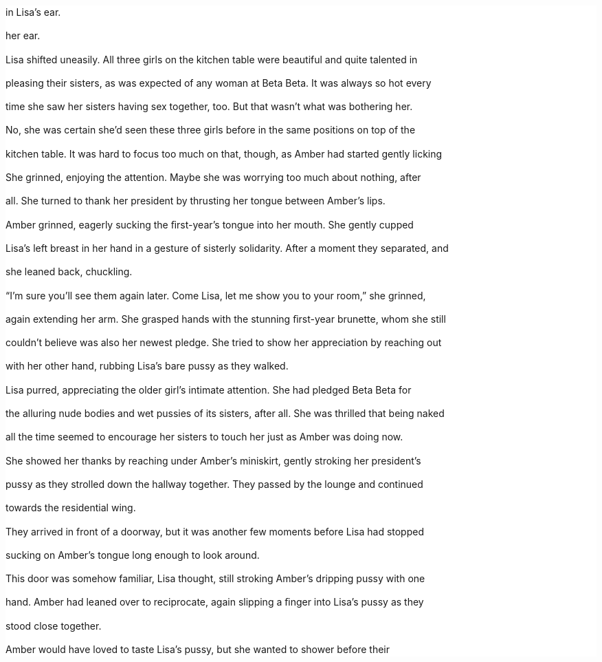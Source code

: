 in Lisa’s ear.


her ear. 


Lisa shifted uneasily. All three girls on the kitchen table were beautiful and quite talented in 

pleasing their sisters, as was expected of any woman at Beta Beta. It was always so hot every 

time she saw her sisters having sex together, too. But that wasn’t what was bothering her. 


No, she was certain she’d seen these three girls before in the same positions on top of the 

kitchen table. It was hard to focus too much on that, though, as Amber had started gently licking 

She grinned, enjoying the attention. Maybe she was worrying too much about nothing, after 

all. She turned to thank her president by thrusting her tongue between Amber’s lips.


Amber grinned, eagerly sucking the ﬁrst-year’s tongue into her mouth. She gently cupped 

Lisa’s left breast in her hand in a gesture of sisterly solidarity. After a moment they separated, and 

she leaned back, chuckling.


“I’m sure you’ll see them again later. Come Lisa, let me show you to your room,” she grinned, 

again extending her arm. She grasped hands with the stunning ﬁrst-year brunette, whom she still 

couldn’t believe was also her newest pledge. She tried to show her appreciation by reaching out 

with her other hand, rubbing Lisa’s bare pussy as they walked. 


Lisa purred, appreciating the older girl’s intimate attention. She had pledged Beta Beta for 

the alluring nude bodies and wet pussies of its sisters, after all. She was thrilled that being naked 

all the time seemed to encourage her sisters to touch her just as Amber was doing now. 


She showed her thanks by reaching under Amber’s miniskirt, gently stroking her president’s 

pussy as they strolled down the hallway together. They passed by the lounge and continued 

towards the residential wing.


They arrived in front of a doorway, but it was another few moments before Lisa had stopped 

sucking on Amber’s tongue long enough to look around. 


This door was somehow familiar, Lisa thought, still stroking Amber’s dripping pussy with one 

hand. Amber had leaned over to reciprocate, again slipping a ﬁnger into Lisa’s pussy as they 

stood close together.


Amber would have loved to taste Lisa’s pussy, but she wanted to shower before their 
